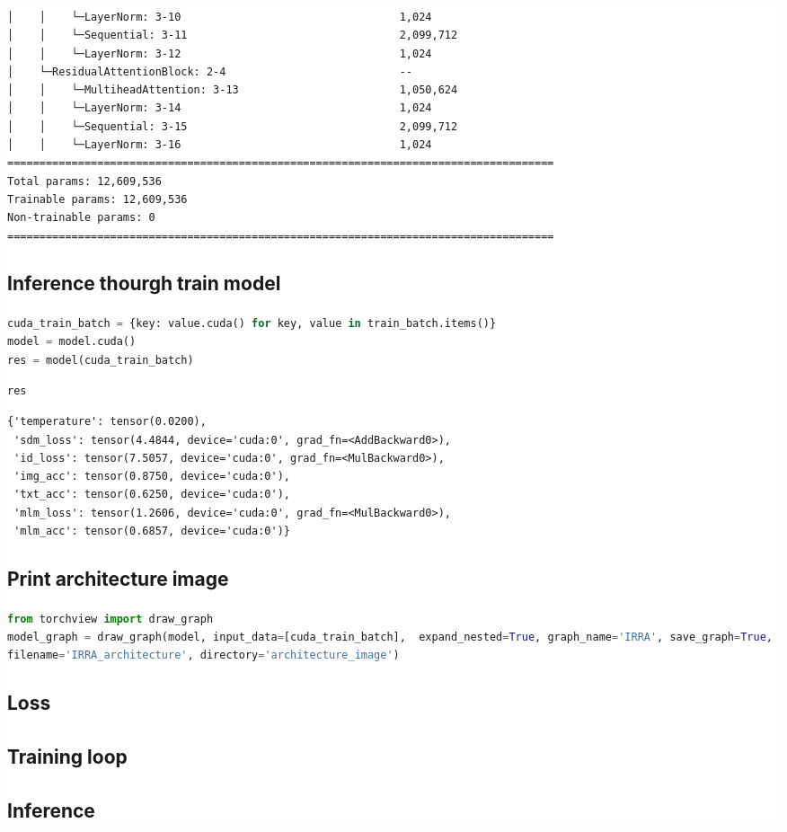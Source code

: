     │    │    └─LayerNorm: 3-10                                  1,024
    │    │    └─Sequential: 3-11                                 2,099,712
    │    │    └─LayerNorm: 3-12                                  1,024
    │    └─ResidualAttentionBlock: 2-4                           --
    │    │    └─MultiheadAttention: 3-13                         1,050,624
    │    │    └─LayerNorm: 3-14                                  1,024
    │    │    └─Sequential: 3-15                                 2,099,712
    │    │    └─LayerNorm: 3-16                                  1,024
    =====================================================================================
    Total params: 12,609,536
    Trainable params: 12,609,536
    Non-trainable params: 0
    =====================================================================================



## Inference thourgh train model


```python
cuda_train_batch = {key: value.cuda() for key, value in train_batch.items()}
model = model.cuda()
res = model(cuda_train_batch)
```


```python
res
```




    {'temperature': tensor(0.0200),
     'sdm_loss': tensor(4.4844, device='cuda:0', grad_fn=<AddBackward0>),
     'id_loss': tensor(7.5057, device='cuda:0', grad_fn=<MulBackward0>),
     'img_acc': tensor(0.8750, device='cuda:0'),
     'txt_acc': tensor(0.6250, device='cuda:0'),
     'mlm_loss': tensor(1.2606, device='cuda:0', grad_fn=<MulBackward0>),
     'mlm_acc': tensor(0.6857, device='cuda:0')}



## Print architecture image


```python
from torchview import draw_graph
model_graph = draw_graph(model, input_data=[cuda_train_batch],  expand_nested=True, graph_name='IRRA', save_graph=True, filename='IRRA_architecture', directory='architecture_image')
```

## Loss

## Training loop

## Inference


```python

```
